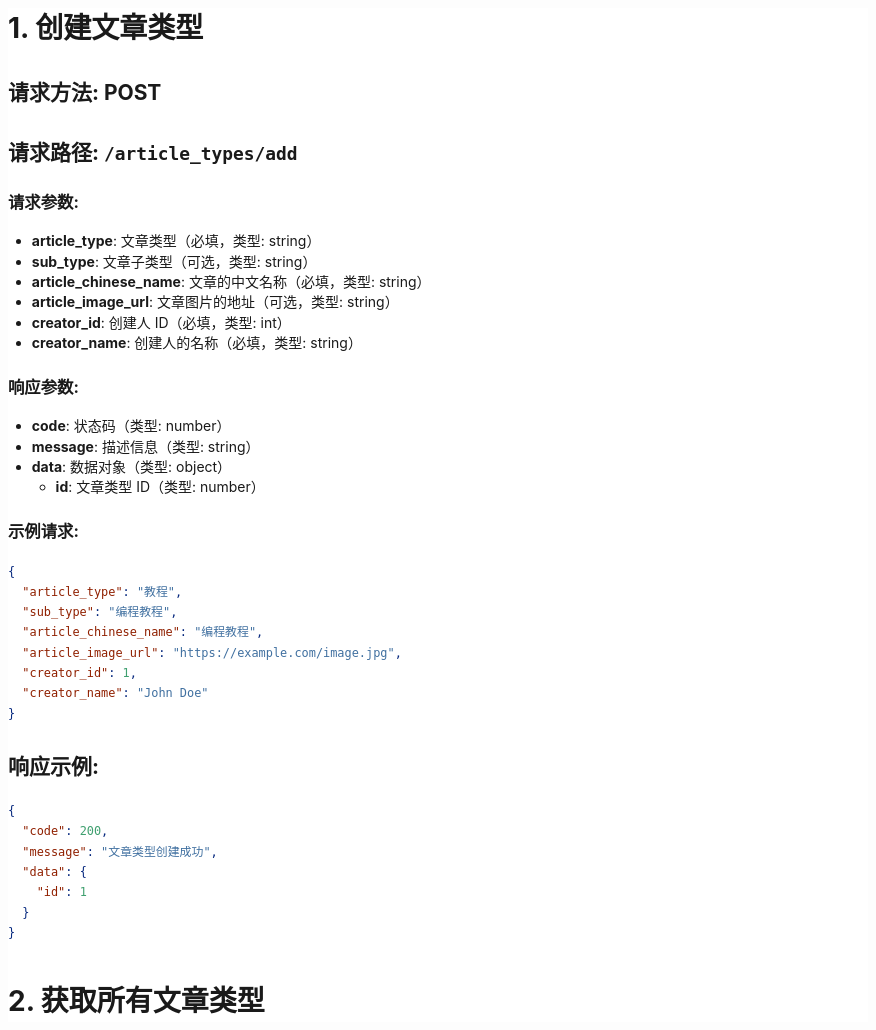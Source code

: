 # 1. 创建文章类型

## 请求方法: POST

## 请求路径: `/article_types/add`

### 请求参数:

- **article_type**: 文章类型（必填，类型: string）
- **sub_type**: 文章子类型（可选，类型: string）
- **article_chinese_name**: 文章的中文名称（必填，类型: string）
- **article_image_url**: 文章图片的地址（可选，类型: string）
- **creator_id**: 创建人 ID（必填，类型: int）
- **creator_name**: 创建人的名称（必填，类型: string）

### 响应参数:

- **code**: 状态码（类型: number）
- **message**: 描述信息（类型: string）
- **data**: 数据对象（类型: object）
  - **id**: 文章类型 ID（类型: number）

### 示例请求:

```json
{
  "article_type": "教程",
  "sub_type": "编程教程",
  "article_chinese_name": "编程教程",
  "article_image_url": "https://example.com/image.jpg",
  "creator_id": 1,
  "creator_name": "John Doe"
}
```

## 响应示例:

```json
{
  "code": 200,
  "message": "文章类型创建成功",
  "data": {
    "id": 1
  }
}
```

# 2. 获取所有文章类型
